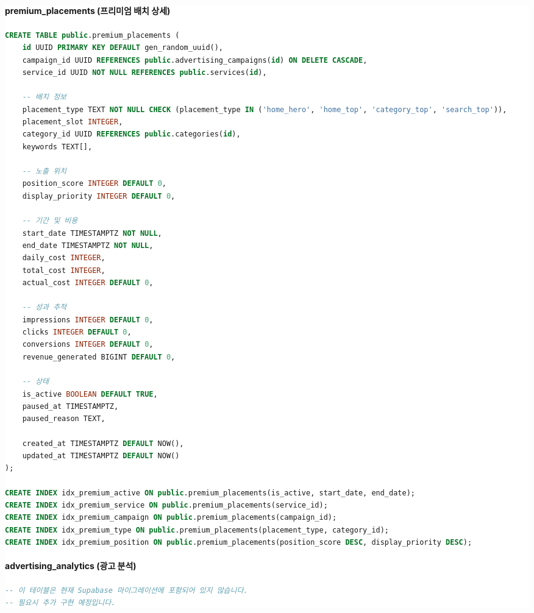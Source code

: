 #### premium_placements (프리미엄 배치 상세)
```sql
CREATE TABLE public.premium_placements (
    id UUID PRIMARY KEY DEFAULT gen_random_uuid(),
    campaign_id UUID REFERENCES public.advertising_campaigns(id) ON DELETE CASCADE,
    service_id UUID NOT NULL REFERENCES public.services(id),

    -- 배치 정보
    placement_type TEXT NOT NULL CHECK (placement_type IN ('home_hero', 'home_top', 'category_top', 'search_top')),
    placement_slot INTEGER,
    category_id UUID REFERENCES public.categories(id),
    keywords TEXT[],

    -- 노출 위치
    position_score INTEGER DEFAULT 0,
    display_priority INTEGER DEFAULT 0,

    -- 기간 및 비용
    start_date TIMESTAMPTZ NOT NULL,
    end_date TIMESTAMPTZ NOT NULL,
    daily_cost INTEGER,
    total_cost INTEGER,
    actual_cost INTEGER DEFAULT 0,

    -- 성과 추적
    impressions INTEGER DEFAULT 0,
    clicks INTEGER DEFAULT 0,
    conversions INTEGER DEFAULT 0,
    revenue_generated BIGINT DEFAULT 0,

    -- 상태
    is_active BOOLEAN DEFAULT TRUE,
    paused_at TIMESTAMPTZ,
    paused_reason TEXT,

    created_at TIMESTAMPTZ DEFAULT NOW(),
    updated_at TIMESTAMPTZ DEFAULT NOW()
);

CREATE INDEX idx_premium_active ON public.premium_placements(is_active, start_date, end_date);
CREATE INDEX idx_premium_service ON public.premium_placements(service_id);
CREATE INDEX idx_premium_campaign ON public.premium_placements(campaign_id);
CREATE INDEX idx_premium_type ON public.premium_placements(placement_type, category_id);
CREATE INDEX idx_premium_position ON public.premium_placements(position_score DESC, display_priority DESC);
```

#### advertising_analytics (광고 분석)
```sql
-- 이 테이블은 현재 Supabase 마이그레이션에 포함되어 있지 않습니다.
-- 필요시 추가 구현 예정입니다.
```

